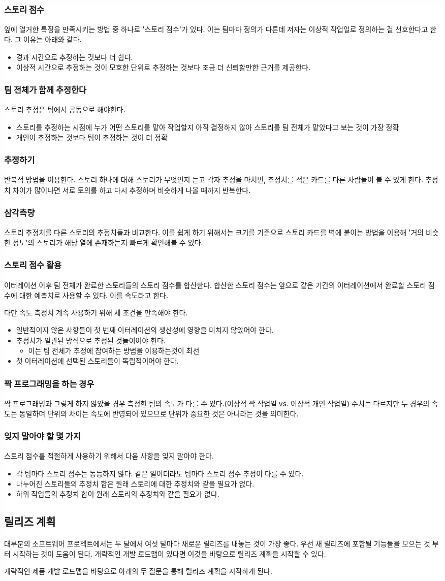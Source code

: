 ### 스토리 점수

앞에 열거한 특징을 만족시키는 방법 중 하나로 '스토리 점수'가 있다. 이는 팀마다 정의가 다른데 저자는 이상적 작업일로 정의하는 걸 선호한다고 한다. 그 이유는 아래와 같다.

- 경과 시간으로 추정하는 것보다 더 쉽다.
- 이상적 시간으로 추정하는 것이 모호한 단위로 추정하는 것보다 조금 더 신뢰할만한 근거를 제공한다.

### 팀 전체가 함께 추정한다

스토리 추정은 팀에서 공동으로 해야한다.

- 스토리를 추정하는 시점에 누가 어떤 스토리를 맡아 작업할지 아직 결정하지 않아 스토리를 팀 전체가 맡았다고 보는 것이 가장 정확
- 개인이 추정하는 것보다 팀이 추정하는 것이 더 정확

### 추정하기

반복적 방법을 이용한다. 스토리 하나에 대해 스토리가 무엇인지 듣고 각자 추정을 마치면, 추정치를 적은 카드를 다른 사람들이 볼 수 있게 한다. 추정치 차이가 많이나면 서로 토의를 하고 다시 추정하며 비슷하게 나올 때까지 반복한다.

### 삼각측량

스토리 추정치를 다른 스토리의 추정치들과 비교한다. 이를 쉽게 하기 위해서는 크기를 기준으로 스토리 카드를 벽에 붙이는 방법을 이용해 '거의 비슷한 정도'의 스토리가 해당 열에 존재하는지 빠르게 확인해볼 수 있다.

### 스토리 점수 활용

이터레이션 이후 팀 전체가 완료한 스토리들의 스토리 점수를 합산한다. 합산한 스토리 점수는 앞으로 같은 기간의 이터레이션에서 완료할 스토리 점수에 대한 예측치로 사용할 수 있다. 이를 속도라고 한다.

다만 속도 측정치 계속 사용하기 위해 세 조건을 만족해야 한다.

- 일반적이지 않은 사항들이 첫 번째 이터레이션의 생산성에 영향을 미치지 않았어야 한다.
- 추정치가 일관된 방식으로 추정된 것들이어야 한다. 
	- 이는 팀 전체가 추정에 참여하는 방법을 이용하는것이 최선
- 첫 이터레이션에 선택된 스토리들이 독립적이어야 한다.

### 짝 프로그래밍을 하는 경우

짝 프로그래밍과 그렇게 하지 않았을 경우 측정한 팀의 속도가 다를 수 있다.(이상적 짝 작업일 vs. 이상적 개인 작업일) 수치는 다르지만 두 경우의 속도는 동일하며 단위의 차이는 속도에 반영되어 있으므로 단위가 중요한 것은 아니라는 것을 의미한다.

### 잊지 말아야 할 몇 가지

스토리 점수를 적절하게 사용하기 위해서 다음 사항을 잊지 말아야 한다.

- 각 팀마다 스토리 점수는 동등하지 않다. 같은 일이더라도 팀마다 스토리 점수 추정이 다를 수 있다.
- 나누어진 스토리들의 추정치 합은 원래 스토리에 대한 추정치와 같을 필요가 없다.
- 하위 작업들의 추정치 합이 원래 스토리의 추정치와 같을 필요가 없다.

## 릴리즈 계획

대부분의 소프트웨어 프로젝트에서는 두 달에서 여섯 달마다 새로운 릴리즈를 내놓는 것이 가장 좋다. 우선 새 릴리즈에 포함될 기능들을 모으는 것 부터 시작하는 것이 도움이 된다. 개략적인 개발 로드맵이 있다면 이것을 바탕으로 릴리즈 계획을 시작할 수 있다.

개략적인 제품 개발 로드맵을 바탕으로 아래의 두 질문을 통해 릴리즈 계획을 시작하게 된다.
